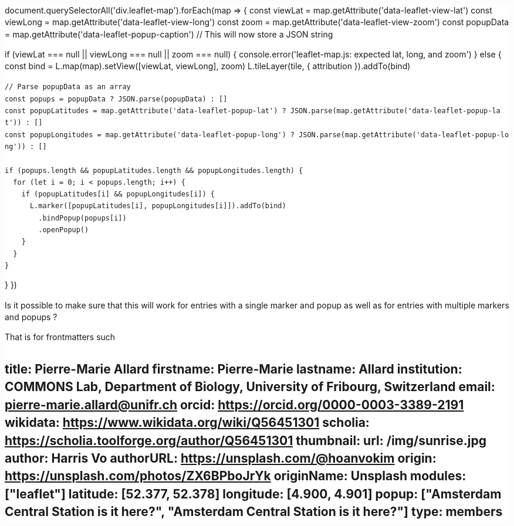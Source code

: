 document.querySelectorAll('div.leaflet-map').forEach(map => {
  const viewLat = map.getAttribute('data-leaflet-view-lat')
  const viewLong = map.getAttribute('data-leaflet-view-long')
  const zoom = map.getAttribute('data-leaflet-view-zoom')
  const popupData = map.getAttribute('data-leaflet-popup-caption')  // This will now store a JSON string

  if (viewLat === null || viewLong === null || zoom === null) {
    console.error('leaflet-map.js: expected lat, long, and zoom')
  } else {
    const bind = L.map(map).setView([viewLat, viewLong], zoom)
    L.tileLayer(tile, { attribution }).addTo(bind)

    // Parse popupData as an array
    const popups = popupData ? JSON.parse(popupData) : []
    const popupLatitudes = map.getAttribute('data-leaflet-popup-lat') ? JSON.parse(map.getAttribute('data-leaflet-popup-lat')) : []
    const popupLongitudes = map.getAttribute('data-leaflet-popup-long') ? JSON.parse(map.getAttribute('data-leaflet-popup-long')) : []

    if (popups.length && popupLatitudes.length && popupLongitudes.length) {
      for (let i = 0; i < popups.length; i++) {
        if (popupLatitudes[i] && popupLongitudes[i]) {
          L.marker([popupLatitudes[i], popupLongitudes[i]]).addTo(bind)
            .bindPopup(popups[i])
            .openPopup()
        }
      }
    }
  }
})


Is it possible to make sure that this will work for entries with a single marker and popup as well as for entries with multiple markers and popups ?

That is for frontmatters such 

title: Pierre-Marie Allard
firstname: Pierre-Marie
lastname: Allard
institution: COMMONS Lab, Department of Biology, University of Fribourg, Switzerland
email: pierre-marie.allard@unifr.ch
orcid: https://orcid.org/0000-0003-3389-2191
wikidata: https://www.wikidata.org/wiki/Q56451301
scholia: https://scholia.toolforge.org/author/Q56451301
thumbnail:
  url: /img/sunrise.jpg
  author: Harris Vo
  authorURL: https://unsplash.com/@hoanvokim
  origin: https://unsplash.com/photos/ZX6BPboJrYk
  originName: Unsplash
modules: ["leaflet"]
latitude: [52.377, 52.378]
longitude: [4.900, 4.901]
popup: ["Amsterdam Central Station is it here?", "Amsterdam Central Station is it here?"]
type: members
---
